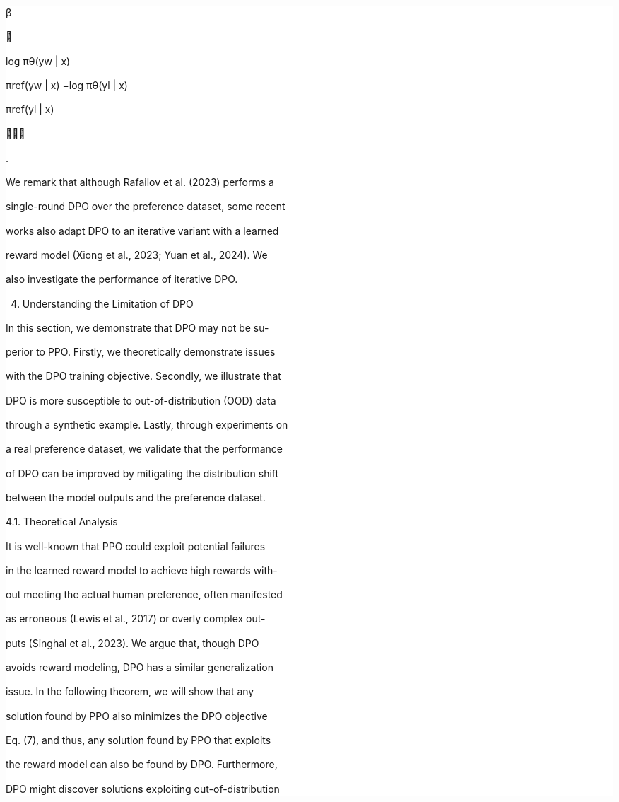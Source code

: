 β



log πθ(yw | x)

πref(yw | x) −log πθ(yl | x)

πref(yl | x)



.

We remark that although Rafailov et al. (2023) performs a

single-round DPO over the preference dataset, some recent

works also adapt DPO to an iterative variant with a learned

reward model (Xiong et al., 2023; Yuan et al., 2024). We

also investigate the performance of iterative DPO.

4. Understanding the Limitation of DPO

In this section, we demonstrate that DPO may not be su-

perior to PPO. Firstly, we theoretically demonstrate issues

with the DPO training objective. Secondly, we illustrate that

DPO is more susceptible to out-of-distribution (OOD) data

through a synthetic example. Lastly, through experiments on

a real preference dataset, we validate that the performance

of DPO can be improved by mitigating the distribution shift

between the model outputs and the preference dataset.

4.1. Theoretical Analysis

It is well-known that PPO could exploit potential failures

in the learned reward model to achieve high rewards with-

out meeting the actual human preference, often manifested

as erroneous (Lewis et al., 2017) or overly complex out-

puts (Singhal et al., 2023). We argue that, though DPO

avoids reward modeling, DPO has a similar generalization

issue. In the following theorem, we will show that any

solution found by PPO also minimizes the DPO objective

Eq. (7), and thus, any solution found by PPO that exploits

the reward model can also be found by DPO. Furthermore,

DPO might discover solutions exploiting out-of-distribution
